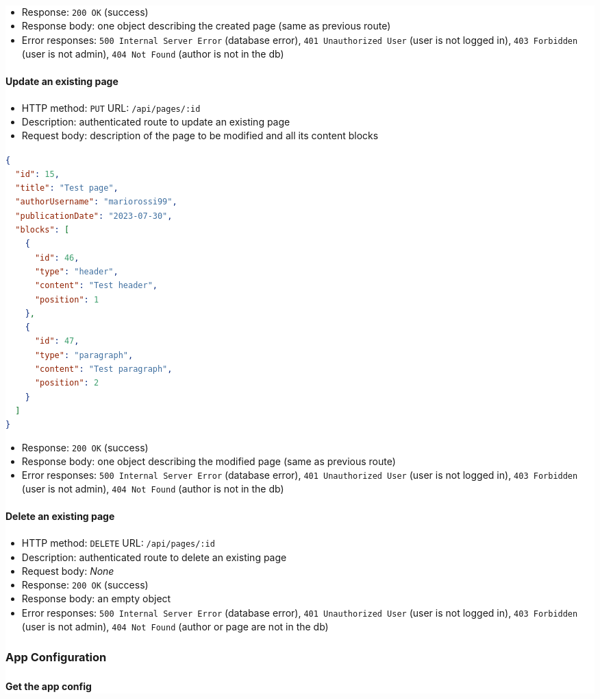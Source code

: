 - Response: `200 OK` (success)
- Response body: one object describing the created page (same as previous route)
- Error responses: `500 Internal Server Error` (database error), `401 Unauthorized User` (user is not logged in), `403 Forbidden` (user is not admin), `404 Not Found` (author is not in the db)

#### Update an existing page

- HTTP method: `PUT` URL: `/api/pages/:id`
- Description: authenticated route to update an existing page
- Request body: description of the page to be modified and all its content blocks

```JSON
{
  "id": 15,
  "title": "Test page",
  "authorUsername": "mariorossi99",
  "publicationDate": "2023-07-30",
  "blocks": [
    {
      "id": 46,
      "type": "header",
      "content": "Test header",
      "position": 1
    },
    {
      "id": 47,
      "type": "paragraph",
      "content": "Test paragraph",
      "position": 2
    }
  ]
}
```

- Response: `200 OK` (success)
- Response body: one object describing the modified page (same as previous route)
- Error responses: `500 Internal Server Error` (database error), `401 Unauthorized User` (user is not logged in), `403 Forbidden` (user is not admin), `404 Not Found` (author is not in the db)

#### Delete an existing page

- HTTP method: `DELETE` URL: `/api/pages/:id`
- Description: authenticated route to delete an existing page
- Request body: _None_
- Response: `200 OK` (success)
- Response body: an empty object
- Error responses: `500 Internal Server Error` (database error), `401 Unauthorized User` (user is not logged in), `403 Forbidden` (user is not admin), `404 Not Found` (author or page are not in the db)

### App Configuration

#### Get the app config
